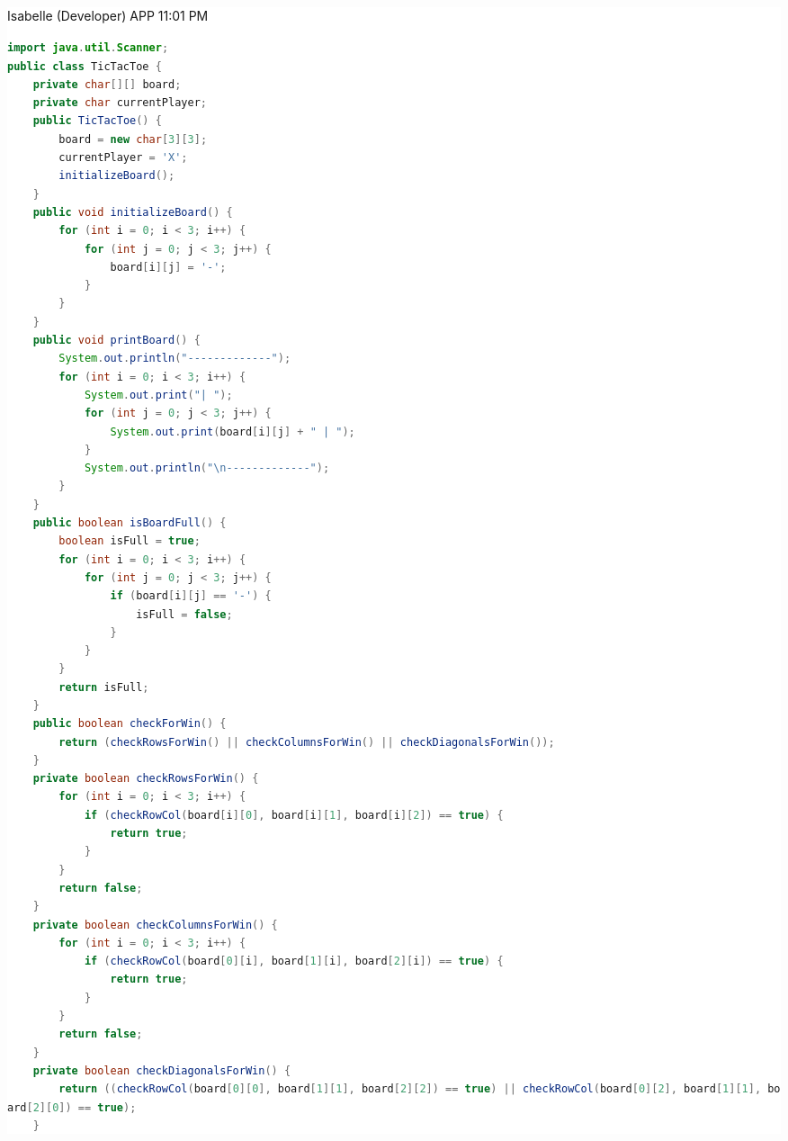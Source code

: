 Isabelle (Developer)
APP  11:01 PM
<File Name: TicTacToe.java>
```java
import java.util.Scanner;
public class TicTacToe {
    private char[][] board;
    private char currentPlayer;
    public TicTacToe() {
        board = new char[3][3];
        currentPlayer = 'X';
        initializeBoard();
    }
    public void initializeBoard() {
        for (int i = 0; i < 3; i++) {
            for (int j = 0; j < 3; j++) {
                board[i][j] = '-';
            }
        }
    }
    public void printBoard() {
        System.out.println("-------------");
        for (int i = 0; i < 3; i++) {
            System.out.print("| ");
            for (int j = 0; j < 3; j++) {
                System.out.print(board[i][j] + " | ");
            }
            System.out.println("\n-------------");
        }
    }
    public boolean isBoardFull() {
        boolean isFull = true;
        for (int i = 0; i < 3; i++) {
            for (int j = 0; j < 3; j++) {
                if (board[i][j] == '-') {
                    isFull = false;
                }
            }
        }
        return isFull;
    }
    public boolean checkForWin() {
        return (checkRowsForWin() || checkColumnsForWin() || checkDiagonalsForWin());
    }
    private boolean checkRowsForWin() {
        for (int i = 0; i < 3; i++) {
            if (checkRowCol(board[i][0], board[i][1], board[i][2]) == true) {
                return true;
            }
        }
        return false;
    }
    private boolean checkColumnsForWin() {
        for (int i = 0; i < 3; i++) {
            if (checkRowCol(board[0][i], board[1][i], board[2][i]) == true) {
                return true;
            }
        }
        return false;
    }
    private boolean checkDiagonalsForWin() {
        return ((checkRowCol(board[0][0], board[1][1], board[2][2]) == true) || checkRowCol(board[0][2], board[1][1], board[2][0]) == true);
    }
```